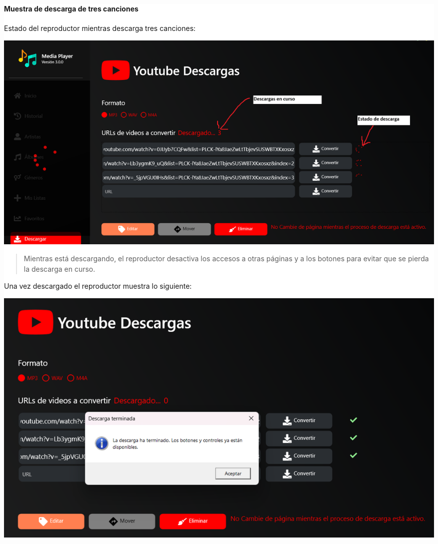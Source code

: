 #### Muestra de descarga de tres canciones

Estado del reproductor mientras descarga tres canciones:


![Descargando](https://github.com/FedeManzano/media-player/blob/master/ReproductorMusicaTagEditables/Manual/Imagenes/descarga2.png?raw=true)

> Mientras está descargando, el reproductor desactiva los accesos a otras páginas y a los botones para evitar que se pierda la descarga en curso.

Una vez descargado el reproductor muestra lo siguiente:


![Fin de descarga](https://github.com/FedeManzano/media-player/blob/master/ReproductorMusicaTagEditables/Manual/Imagenes/descargas3.png?raw=true)
